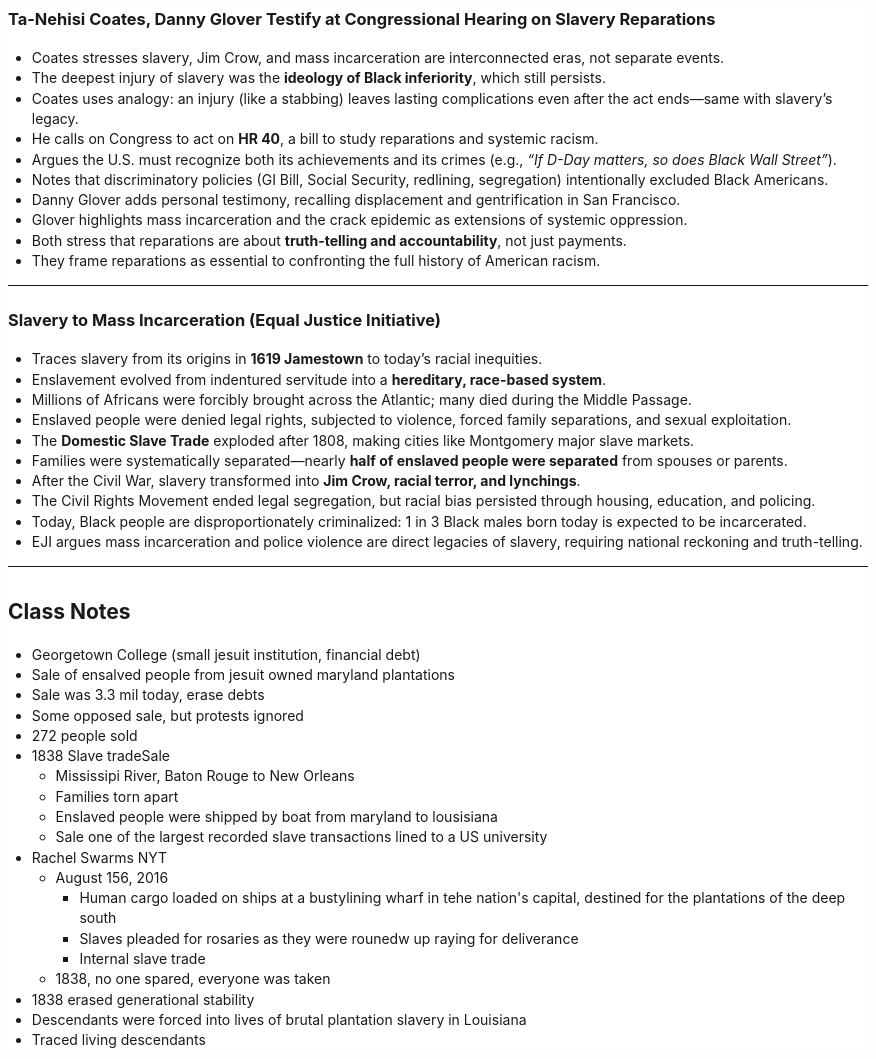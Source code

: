 ### Ta-Nehisi Coates, Danny Glover Testify at Congressional Hearing on Slavery Reparations
- Coates stresses slavery, Jim Crow, and mass incarceration are interconnected eras, not separate events.  
- The deepest injury of slavery was the **ideology of Black inferiority**, which still persists.  
- Coates uses analogy: an injury (like a stabbing) leaves lasting complications even after the act ends—same with slavery’s legacy.  
- He calls on Congress to act on **HR 40**, a bill to study reparations and systemic racism.  
- Argues the U.S. must recognize both its achievements and its crimes (e.g., *“If D-Day matters, so does Black Wall Street”*).  
- Notes that discriminatory policies (GI Bill, Social Security, redlining, segregation) intentionally excluded Black Americans.  
- Danny Glover adds personal testimony, recalling displacement and gentrification in San Francisco.  
- Glover highlights mass incarceration and the crack epidemic as extensions of systemic oppression.  
- Both stress that reparations are about **truth-telling and accountability**, not just payments.  
- They frame reparations as essential to confronting the full history of American racism.  

---

### Slavery to Mass Incarceration (Equal Justice Initiative)
- Traces slavery from its origins in **1619 Jamestown** to today’s racial inequities.  
- Enslavement evolved from indentured servitude into a **hereditary, race-based system**.  
- Millions of Africans were forcibly brought across the Atlantic; many died during the Middle Passage.  
- Enslaved people were denied legal rights, subjected to violence, forced family separations, and sexual exploitation.  
- The **Domestic Slave Trade** exploded after 1808, making cities like Montgomery major slave markets.  
- Families were systematically separated—nearly **half of enslaved people were separated** from spouses or parents.  
- After the Civil War, slavery transformed into **Jim Crow, racial terror, and lynchings**.  
- The Civil Rights Movement ended legal segregation, but racial bias persisted through housing, education, and policing.  
- Today, Black people are disproportionately criminalized: 1 in 3 Black males born today is expected to be incarcerated.  
- EJI argues mass incarceration and police violence are direct legacies of slavery, requiring national reckoning and truth-telling.  

---

## Class Notes
- Georgetown College (small jesuit institution, financial debt)
- Sale of ensalved people from jesuit owned maryland plantations
- Sale was 3.3 mil today, erase debts
- Some opposed sale, but protests ignored
- 272 people sold
- 1838 Slave tradeSale
  - Mississipi River, Baton Rouge to New Orleans
  - Families torn apart
  - Enslaved people were shipped by boat from maryland to lousisiana
  - Sale one of the largest recorded slave transactions lined to a US university
- Rachel Swarms NYT
  - August 156, 2016
    - Human cargo loaded on ships at a bustylining wharf in tehe nation's capital, destined for the plantations of the deep south
    - Slaves pleaded for rosaries as they were rounedw up raying for deliverance
    - Internal slave trade
  - 1838, no one spared, everyone was taken
- 1838 erased generational stability
- Descendants were forced into lives of brutal plantation slavery in Louisiana
- Traced living descendants
